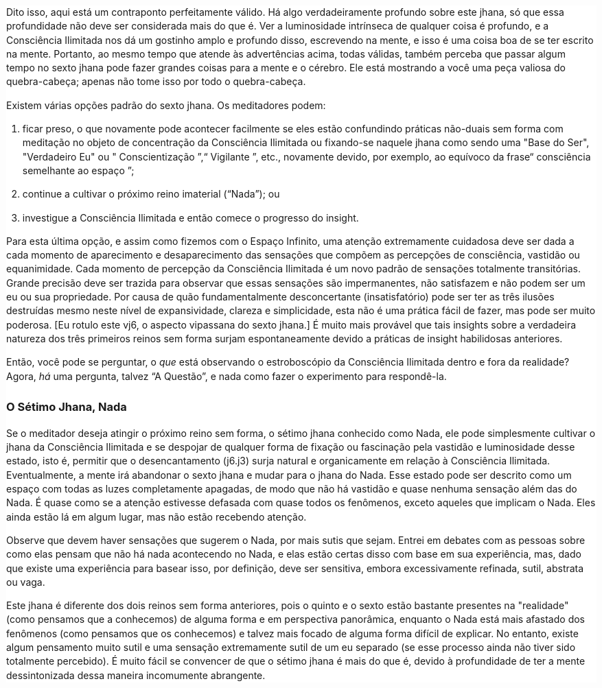 Dito isso, aqui está um contraponto perfeitamente válido. Há algo verdadeiramente profundo sobre este jhana, só que essa profundidade não deve ser considerada mais do que é. Ver a luminosidade intrínseca de qualquer coisa é profundo, e a Consciência Ilimitada nos dá um gostinho amplo e profundo disso, escrevendo na mente, e isso é uma coisa boa de se ter escrito na mente. Portanto, ao mesmo tempo que atende às advertências acima, todas válidas, também perceba que passar algum tempo no sexto jhana pode fazer grandes coisas para a mente e o cérebro. Ele está mostrando a você uma peça valiosa do quebra-cabeça; apenas não tome isso por todo o quebra-cabeça.

Existem várias opções padrão do sexto jhana. Os meditadores podem:

1. ficar preso, o que novamente pode acontecer facilmente se eles estão confundindo práticas não-duais sem forma com meditação no objeto de concentração da Consciência Ilimitada ou fixando-se naquele jhana como sendo uma "Base do Ser", "Verdadeiro Eu" ou " Conscientização ”,“ Vigilante ”, etc., novamente devido, por exemplo, ao equívoco da frase“ consciência semelhante ao espaço ”;

2. continue a cultivar o próximo reino imaterial (“Nada”); ou

3. investigue a Consciência Ilimitada e então comece o progresso do insight.

Para esta última opção, e assim como fizemos com o Espaço Infinito, uma atenção extremamente cuidadosa deve ser dada a cada momento de aparecimento e desaparecimento das sensações que compõem as percepções de consciência, vastidão ou equanimidade. Cada momento de percepção da Consciência Ilimitada é um novo padrão de sensações totalmente transitórias. Grande precisão deve ser trazida para observar que essas sensações são impermanentes, não satisfazem e não podem ser um eu ou sua propriedade. Por causa de quão fundamentalmente desconcertante (insatisfatório) pode ser ter as três ilusões destruídas mesmo neste nível de expansividade, clareza e simplicidade, esta não é uma prática fácil de fazer, mas pode ser muito poderosa. [Eu rotulo este vj6, o aspecto vipassana do sexto jhana.] É muito mais provável que tais insights sobre a verdadeira natureza dos três primeiros reinos sem forma surjam espontaneamente devido a práticas de insight habilidosas anteriores.

Então, você pode se perguntar, o _que_ está observando o estroboscópio da Consciência Ilimitada dentro e fora da realidade? Agora, _há_ uma pergunta, talvez “A Questão”, e nada como fazer o experimento para respondê-la.

### O Sétimo Jhana, Nada

Se o meditador deseja atingir o próximo reino sem forma, o sétimo jhana conhecido como Nada, ele pode simplesmente cultivar o jhana da Consciência Ilimitada e se despojar de qualquer forma de fixação ou fascinação pela vastidão e luminosidade desse estado, isto é, permitir que o desencantamento (j6.j3) surja natural e organicamente em relação à Consciência Ilimitada. Eventualmente, a mente irá abandonar o sexto jhana e mudar para o jhana do Nada. Esse estado pode ser descrito como um espaço com todas as luzes completamente apagadas, de modo que não há vastidão e quase nenhuma sensação além das do Nada. É quase como se a atenção estivesse defasada com quase todos os fenômenos, exceto aqueles que implicam o Nada. Eles ainda estão lá em algum lugar, mas não estão recebendo atenção.

Observe que devem haver sensações que sugerem o Nada, por mais sutis que sejam. Entrei em debates com as pessoas sobre como elas pensam que não há nada acontecendo no Nada, e elas estão certas disso com base em sua experiência, mas, dado que existe uma experiência para basear isso, por definição, deve ser sensitiva, embora excessivamente refinada, sutil, abstrata ou vaga.

Este jhana é diferente dos dois reinos sem forma anteriores, pois o quinto e o sexto estão bastante presentes na "realidade" (como pensamos que a conhecemos) de alguma forma e em perspectiva panorâmica, enquanto o Nada está mais afastado dos fenômenos (como pensamos que os conhecemos) e talvez mais focado de alguma forma difícil de explicar. No entanto, existe algum pensamento muito sutil e uma sensação extremamente sutil de um eu separado (se esse processo ainda não tiver sido totalmente percebido). É muito fácil se convencer de que o sétimo jhana é mais do que é, devido à profundidade de ter a mente dessintonizada dessa maneira incomumente abrangente.

